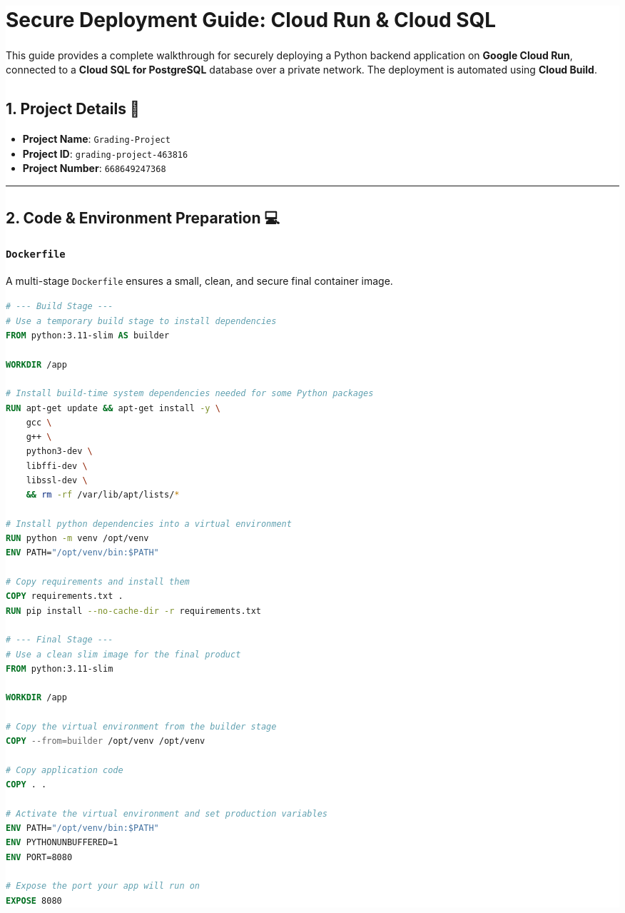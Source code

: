 # Secure Deployment Guide: Cloud Run & Cloud SQL

This guide provides a complete walkthrough for securely deploying a Python backend application on **Google Cloud Run**, connected to a **Cloud SQL for PostgreSQL** database over a private network. The deployment is automated using **Cloud Build**.

## 1. Project Details 📝

* **Project Name**: `Grading-Project`
* **Project ID**: `grading-project-463816`
* **Project Number**: `668649247368`

***

## 2. Code & Environment Preparation 💻

### `Dockerfile`
A multi-stage `Dockerfile` ensures a small, clean, and secure final container image.

```dockerfile
# --- Build Stage ---
# Use a temporary build stage to install dependencies
FROM python:3.11-slim AS builder

WORKDIR /app

# Install build-time system dependencies needed for some Python packages
RUN apt-get update && apt-get install -y \
    gcc \
    g++ \
    python3-dev \
    libffi-dev \
    libssl-dev \
    && rm -rf /var/lib/apt/lists/*

# Install python dependencies into a virtual environment
RUN python -m venv /opt/venv
ENV PATH="/opt/venv/bin:$PATH"

# Copy requirements and install them
COPY requirements.txt .
RUN pip install --no-cache-dir -r requirements.txt

# --- Final Stage ---
# Use a clean slim image for the final product
FROM python:3.11-slim

WORKDIR /app

# Copy the virtual environment from the builder stage
COPY --from=builder /opt/venv /opt/venv

# Copy application code
COPY . .

# Activate the virtual environment and set production variables
ENV PATH="/opt/venv/bin:$PATH"
ENV PYTHONUNBUFFERED=1
ENV PORT=8080

# Expose the port your app will run on
EXPOSE 8080
```